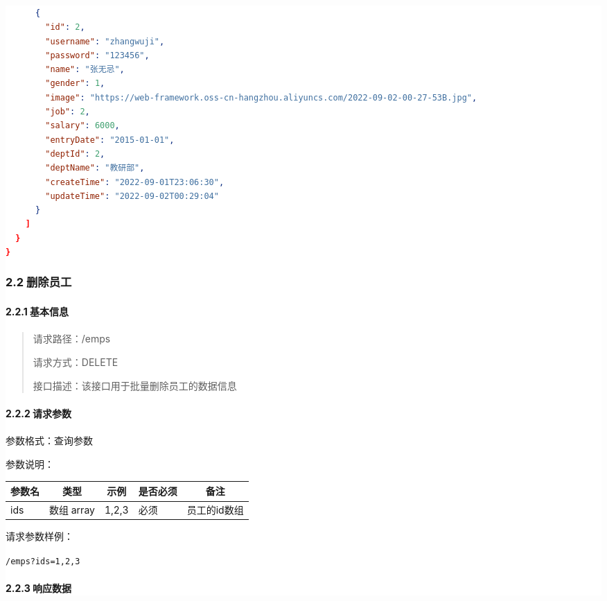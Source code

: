 ```json
      {
        "id": 2,
        "username": "zhangwuji",
        "password": "123456",
        "name": "张无忌",
        "gender": 1,
        "image": "https://web-framework.oss-cn-hangzhou.aliyuncs.com/2022-09-02-00-27-53B.jpg",
        "job": 2,
        "salary": 6000,
        "entryDate": "2015-01-01",
        "deptId": 2,
        "deptName": "教研部",
        "createTime": "2022-09-01T23:06:30",
        "updateTime": "2022-09-02T00:29:04"
      }
    ]
  }
}
```







### 2.2 删除员工

#### 2.2.1 基本信息

> 请求路径：/emps
>
> 请求方式：DELETE
>
> 接口描述：该接口用于批量删除员工的数据信息



#### 2.2.2 请求参数

参数格式：查询参数

参数说明：

| 参数名 | 类型       | 示例  | 是否必须 | 备注         |
| ------ | ---------- | ----- | -------- | ------------ |
| ids    | 数组 array | 1,2,3 | 必须     | 员工的id数组 |

请求参数样例：

```
/emps?ids=1,2,3
```



#### 2.2.3 响应数据
